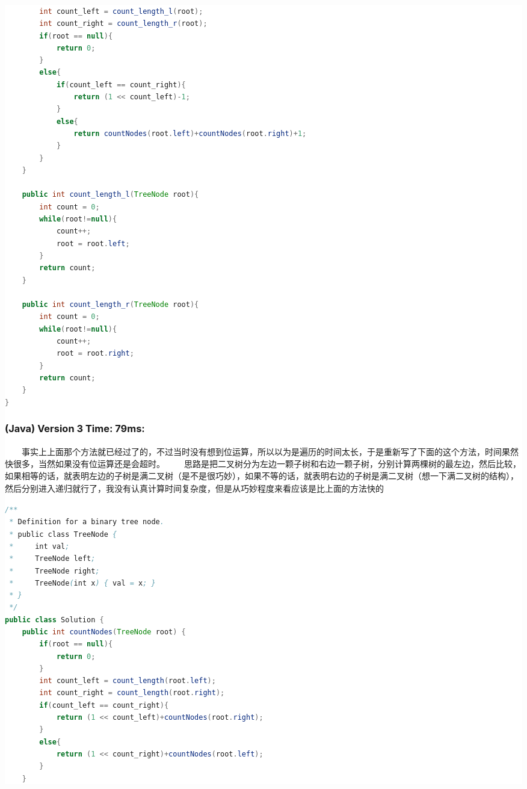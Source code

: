 ```java
        int count_left = count_length_l(root);
        int count_right = count_length_r(root);
        if(root == null){
            return 0;
        }
        else{
            if(count_left == count_right){
                return (1 << count_left)-1;
            }
            else{
                return countNodes(root.left)+countNodes(root.right)+1;
            }
        }
    }

    public int count_length_l(TreeNode root){
        int count = 0;
        while(root!=null){
            count++;
            root = root.left;
        }
        return count;
    }

    public int count_length_r(TreeNode root){
        int count = 0;
        while(root!=null){
            count++;
            root = root.right;
        }
        return count;
    }
}
```
### (Java) Version 3  Time: 79ms:
　　事实上上面那个方法就已经过了的，不过当时没有想到位运算，所以以为是遍历的时间太长，于是重新写了下面的这个方法，时间果然快很多，当然如果没有位运算还是会超时。
　　思路是把二叉树分为左边一颗子树和右边一颗子树，分别计算两棵树的最左边，然后比较，如果相等的话，就表明左边的子树是满二叉树（是不是很巧妙），如果不等的话，就表明右边的子树是满二叉树（想一下满二叉树的结构），然后分别进入递归就行了，我没有认真计算时间复杂度，但是从巧妙程度来看应该是比上面的方法快的
```java
/**
 * Definition for a binary tree node.
 * public class TreeNode {
 *     int val;
 *     TreeNode left;
 *     TreeNode right;
 *     TreeNode(int x) { val = x; }
 * }
 */
public class Solution {
    public int countNodes(TreeNode root) {
        if(root == null){
            return 0;
        }
        int count_left = count_length(root.left);
        int count_right = count_length(root.right);
        if(count_left == count_right){
            return (1 << count_left)+countNodes(root.right);
        }
        else{
            return (1 << count_right)+countNodes(root.left);
        }
    }
```